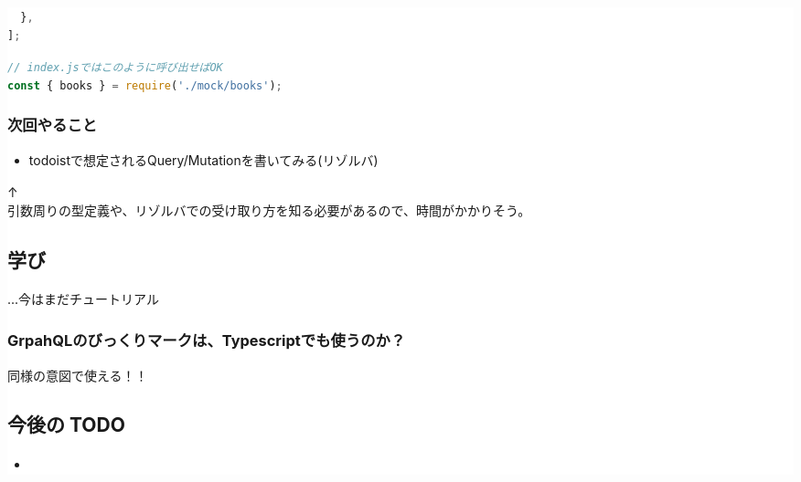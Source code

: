 ```js
  },
];
```

```js
// index.jsではこのように呼び出せばOK
const { books } = require('./mock/books');
```




### 次回やること

- todoistで想定されるQuery/Mutationを書いてみる(リゾルバ)

↑  
引数周りの型定義や、リゾルバでの受け取り方を知る必要があるので、時間がかかりそう。

## 学び

...今はまだチュートリアル

### GrpahQLのびっくりマークは、Typescriptでも使うのか？

同様の意図で使える！！

## 今後の TODO

- 